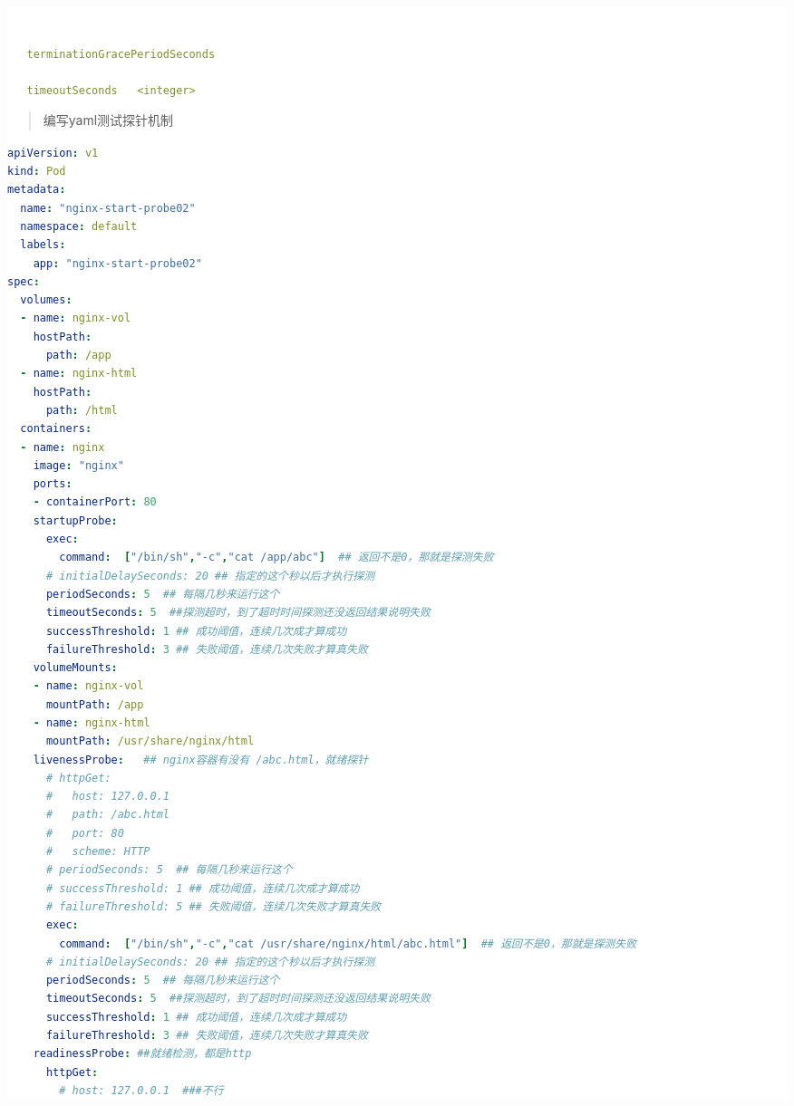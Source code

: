```yaml
   

   terminationGracePeriodSeconds

   timeoutSeconds	<integer>

```



> 编写yaml测试探针机制

```yaml
apiVersion: v1
kind: Pod
metadata:
  name: "nginx-start-probe02"
  namespace: default
  labels:
    app: "nginx-start-probe02"
spec:
  volumes:
  - name: nginx-vol
    hostPath: 
      path: /app
  - name: nginx-html
    hostPath: 
      path: /html
  containers:
  - name: nginx
    image: "nginx"
    ports:
    - containerPort: 80
    startupProbe:
      exec:
        command:  ["/bin/sh","-c","cat /app/abc"]  ## 返回不是0，那就是探测失败
      # initialDelaySeconds: 20 ## 指定的这个秒以后才执行探测
      periodSeconds: 5  ## 每隔几秒来运行这个
      timeoutSeconds: 5  ##探测超时，到了超时时间探测还没返回结果说明失败
      successThreshold: 1 ## 成功阈值，连续几次成才算成功
      failureThreshold: 3 ## 失败阈值，连续几次失败才算真失败
    volumeMounts:
    - name: nginx-vol
      mountPath: /app
    - name: nginx-html
      mountPath: /usr/share/nginx/html
    livenessProbe:   ## nginx容器有没有 /abc.html，就绪探针
      # httpGet:
      #   host: 127.0.0.1
      #   path: /abc.html
      #   port: 80
      #   scheme: HTTP
      # periodSeconds: 5  ## 每隔几秒来运行这个
      # successThreshold: 1 ## 成功阈值，连续几次成才算成功
      # failureThreshold: 5 ## 失败阈值，连续几次失败才算真失败
      exec:
        command:  ["/bin/sh","-c","cat /usr/share/nginx/html/abc.html"]  ## 返回不是0，那就是探测失败
      # initialDelaySeconds: 20 ## 指定的这个秒以后才执行探测
      periodSeconds: 5  ## 每隔几秒来运行这个
      timeoutSeconds: 5  ##探测超时，到了超时时间探测还没返回结果说明失败
      successThreshold: 1 ## 成功阈值，连续几次成才算成功
      failureThreshold: 3 ## 失败阈值，连续几次失败才算真失败
    readinessProbe: ##就绪检测，都是http
      httpGet:  
        # host: 127.0.0.1  ###不行
```